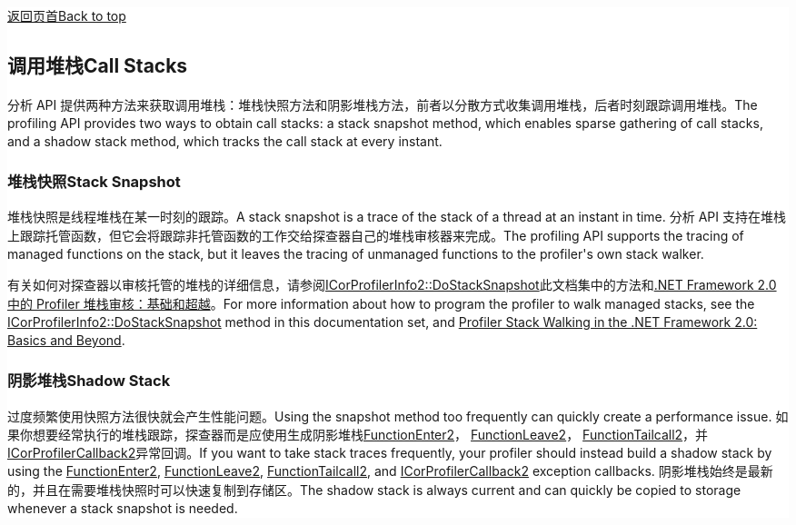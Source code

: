 [<span data-ttu-id="72042-244">返回页首</span><span class="sxs-lookup"><span data-stu-id="72042-244">Back to top</span></span>](#top)

<a name="call_stacks"></a>

## <a name="call-stacks"></a><span data-ttu-id="72042-245">调用堆栈</span><span class="sxs-lookup"><span data-stu-id="72042-245">Call Stacks</span></span>

<span data-ttu-id="72042-246">分析 API 提供两种方法来获取调用堆栈：堆栈快照方法和阴影堆栈方法，前者以分散方式收集调用堆栈，后者时刻跟踪调用堆栈。</span><span class="sxs-lookup"><span data-stu-id="72042-246">The profiling API provides two ways to obtain call stacks: a stack snapshot method, which enables sparse gathering of call stacks, and a shadow stack method, which tracks the call stack at every instant.</span></span>

### <a name="stack-snapshot"></a><span data-ttu-id="72042-247">堆栈快照</span><span class="sxs-lookup"><span data-stu-id="72042-247">Stack Snapshot</span></span>

<span data-ttu-id="72042-248">堆栈快照是线程堆栈在某一时刻的跟踪。</span><span class="sxs-lookup"><span data-stu-id="72042-248">A stack snapshot is a trace of the stack of a thread at an instant in time.</span></span> <span data-ttu-id="72042-249">分析 API 支持在堆栈上跟踪托管函数，但它会将跟踪非托管函数的工作交给探查器自己的堆栈审核器来完成。</span><span class="sxs-lookup"><span data-stu-id="72042-249">The profiling API supports the tracing of managed functions on the stack, but it leaves the tracing of unmanaged functions to the profiler's own stack walker.</span></span>

<span data-ttu-id="72042-250">有关如何对探查器以审核托管的堆栈的详细信息，请参阅[ICorProfilerInfo2::DoStackSnapshot](../../../../docs/framework/unmanaged-api/profiling/icorprofilerinfo2-dostacksnapshot-method.md)此文档集中的方法和[.NET Framework 2.0 中的 Profiler 堆栈审核：基础和超越](https://go.microsoft.com/fwlink/?LinkId=73638)。</span><span class="sxs-lookup"><span data-stu-id="72042-250">For more information about how to program the profiler to walk managed stacks, see the [ICorProfilerInfo2::DoStackSnapshot](../../../../docs/framework/unmanaged-api/profiling/icorprofilerinfo2-dostacksnapshot-method.md) method in this documentation set, and [Profiler Stack Walking in the .NET Framework 2.0: Basics and Beyond](https://go.microsoft.com/fwlink/?LinkId=73638).</span></span>

### <a name="shadow-stack"></a><span data-ttu-id="72042-251">阴影堆栈</span><span class="sxs-lookup"><span data-stu-id="72042-251">Shadow Stack</span></span>

<span data-ttu-id="72042-252">过度频繁使用快照方法很快就会产生性能问题。</span><span class="sxs-lookup"><span data-stu-id="72042-252">Using the snapshot method too frequently can quickly create a performance issue.</span></span> <span data-ttu-id="72042-253">如果你想要经常执行的堆栈跟踪，探查器而是应使用生成阴影堆栈[FunctionEnter2](../../../../docs/framework/unmanaged-api/profiling/functionenter2-function.md)， [FunctionLeave2](../../../../docs/framework/unmanaged-api/profiling/functionleave2-function.md)， [FunctionTailcall2](../../../../docs/framework/unmanaged-api/profiling/functiontailcall2-function.md)，并[ICorProfilerCallback2](../../../../docs/framework/unmanaged-api/profiling/icorprofilercallback2-interface.md)异常回调。</span><span class="sxs-lookup"><span data-stu-id="72042-253">If you want to take stack traces frequently, your profiler should instead build a shadow stack by using the [FunctionEnter2](../../../../docs/framework/unmanaged-api/profiling/functionenter2-function.md), [FunctionLeave2](../../../../docs/framework/unmanaged-api/profiling/functionleave2-function.md), [FunctionTailcall2](../../../../docs/framework/unmanaged-api/profiling/functiontailcall2-function.md), and [ICorProfilerCallback2](../../../../docs/framework/unmanaged-api/profiling/icorprofilercallback2-interface.md) exception callbacks.</span></span> <span data-ttu-id="72042-254">阴影堆栈始终是最新的，并且在需要堆栈快照时可以快速复制到存储区。</span><span class="sxs-lookup"><span data-stu-id="72042-254">The shadow stack is always current and can quickly be copied to storage whenever a stack snapshot is needed.</span></span>
